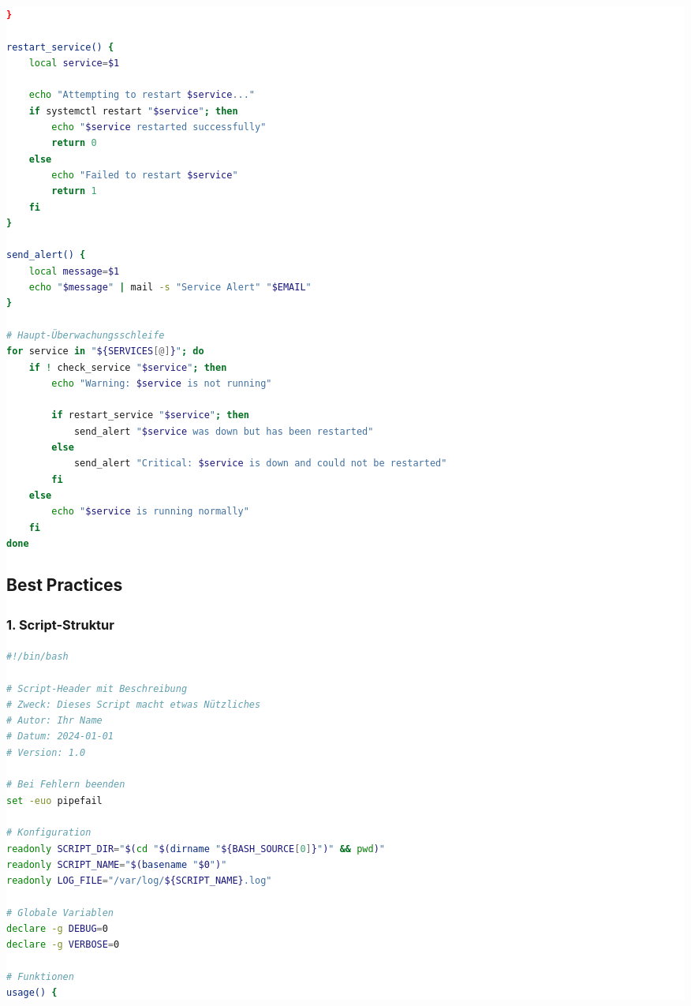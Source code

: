 ```bash
}

restart_service() {
    local service=$1

    echo "Attempting to restart $service..."
    if systemctl restart "$service"; then
        echo "$service restarted successfully"
        return 0
    else
        echo "Failed to restart $service"
        return 1
    fi
}

send_alert() {
    local message=$1
    echo "$message" | mail -s "Service Alert" "$EMAIL"
}

# Haupt-Überwachungsschleife
for service in "${SERVICES[@]}"; do
    if ! check_service "$service"; then
        echo "Warning: $service is not running"

        if restart_service "$service"; then
            send_alert "$service was down but has been restarted"
        else
            send_alert "Critical: $service is down and could not be restarted"
        fi
    else
        echo "$service is running normally"
    fi
done
```

## Best Practices

### 1. Script-Struktur

```bash
#!/bin/bash

# Script-Header mit Beschreibung
# Zweck: Dieses Script macht etwas Nützliches
# Autor: Ihr Name
# Datum: 2024-01-01
# Version: 1.0

# Bei Fehlern beenden
set -euo pipefail

# Konfiguration
readonly SCRIPT_DIR="$(cd "$(dirname "${BASH_SOURCE[0]}")" && pwd)"
readonly SCRIPT_NAME="$(basename "$0")"
readonly LOG_FILE="/var/log/${SCRIPT_NAME}.log"

# Globale Variablen
declare -g DEBUG=0
declare -g VERBOSE=0

# Funktionen
usage() {
```